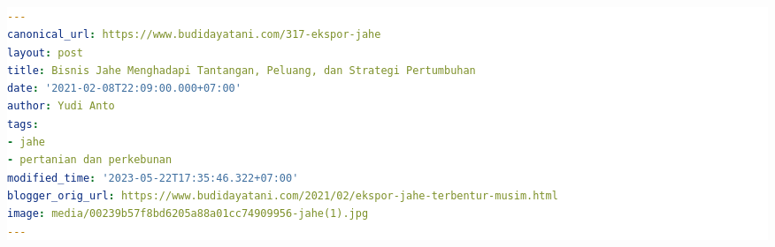 ```yaml
---
canonical_url: https://www.budidayatani.com/317-ekspor-jahe
layout: post
title: Bisnis Jahe Menghadapi Tantangan, Peluang, dan Strategi Pertumbuhan
date: '2021-02-08T22:09:00.000+07:00'
author: Yudi Anto
tags:
- jahe
- pertanian dan perkebunan
modified_time: '2023-05-22T17:35:46.322+07:00'
blogger_orig_url: https://www.budidayatani.com/2021/02/ekspor-jahe-terbentur-musim.html
image: media/00239b57f8bd6205a88a01cc74909956-jahe(1).jpg
---
```
